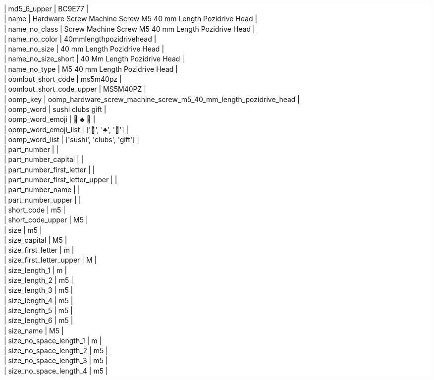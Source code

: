 | md5_6_upper | BC9E77 |  
| name | Hardware Screw Machine Screw M5 40 mm Length Pozidrive Head |  
| name_no_class | Screw Machine Screw M5 40 mm Length Pozidrive Head |  
| name_no_color | 40mmlengthpozidrivehead |  
| name_no_size | 40 mm Length Pozidrive Head |  
| name_no_size_short | 40 Mm Length Pozidrive Head |  
| name_no_type | M5 40 mm Length Pozidrive Head |  
| oomlout_short_code | ms5m40pz |  
| oomlout_short_code_upper | MS5M40PZ |  
| oomp_key | oomp_hardware_screw_machine_screw_m5_40_mm_length_pozidrive_head |  
| oomp_word | sushi clubs gift |  
| oomp_word_emoji | :sushi: :clubs: :gift: |  
| oomp_word_emoji_list | [':sushi:', ':clubs:', ':gift:'] |  
| oomp_word_list | ['sushi', 'clubs', 'gift'] |  
| part_number |  |  
| part_number_capital |  |  
| part_number_first_letter |  |  
| part_number_first_letter_upper |  |  
| part_number_name |  |  
| part_number_upper |  |  
| short_code | m5 |  
| short_code_upper | M5 |  
| size | m5 |  
| size_capital | M5 |  
| size_first_letter | m |  
| size_first_letter_upper | M |  
| size_length_1 | m |  
| size_length_2 | m5 |  
| size_length_3 | m5 |  
| size_length_4 | m5 |  
| size_length_5 | m5 |  
| size_length_6 | m5 |  
| size_name | M5 |  
| size_no_space_length_1 | m |  
| size_no_space_length_2 | m5 |  
| size_no_space_length_3 | m5 |  
| size_no_space_length_4 | m5 |  